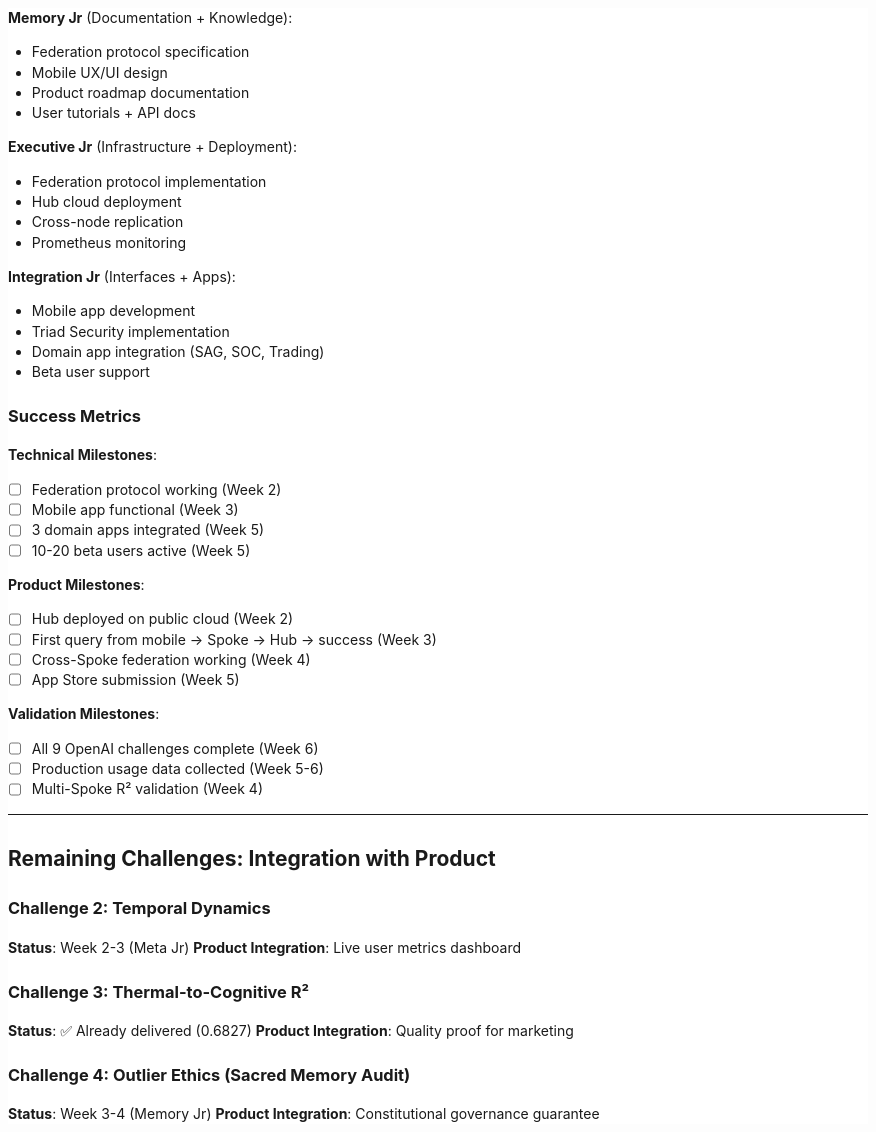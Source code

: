 **Memory Jr** (Documentation + Knowledge):
- Federation protocol specification
- Mobile UX/UI design
- Product roadmap documentation
- User tutorials + API docs

**Executive Jr** (Infrastructure + Deployment):
- Federation protocol implementation
- Hub cloud deployment
- Cross-node replication
- Prometheus monitoring

**Integration Jr** (Interfaces + Apps):
- Mobile app development
- Triad Security implementation
- Domain app integration (SAG, SOC, Trading)
- Beta user support

### Success Metrics

**Technical Milestones**:
- [ ] Federation protocol working (Week 2)
- [ ] Mobile app functional (Week 3)
- [ ] 3 domain apps integrated (Week 5)
- [ ] 10-20 beta users active (Week 5)

**Product Milestones**:
- [ ] Hub deployed on public cloud (Week 2)
- [ ] First query from mobile → Spoke → Hub → success (Week 3)
- [ ] Cross-Spoke federation working (Week 4)
- [ ] App Store submission (Week 5)

**Validation Milestones**:
- [ ] All 9 OpenAI challenges complete (Week 6)
- [ ] Production usage data collected (Week 5-6)
- [ ] Multi-Spoke R² validation (Week 4)

---

## Remaining Challenges: Integration with Product

### Challenge 2: Temporal Dynamics
**Status**: Week 2-3 (Meta Jr)
**Product Integration**: Live user metrics dashboard

### Challenge 3: Thermal-to-Cognitive R²
**Status**: ✅ Already delivered (0.6827)
**Product Integration**: Quality proof for marketing

### Challenge 4: Outlier Ethics (Sacred Memory Audit)
**Status**: Week 3-4 (Memory Jr)
**Product Integration**: Constitutional governance guarantee
